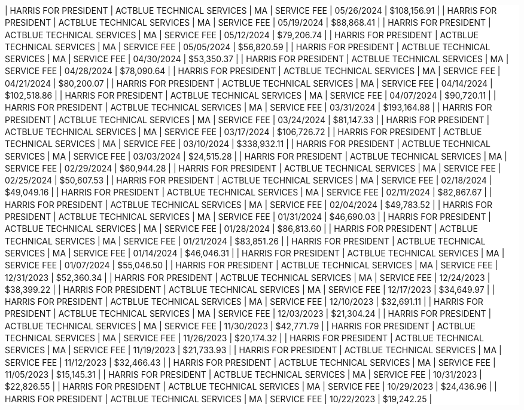 | HARRIS FOR PRESIDENT | ACTBLUE TECHNICAL SERVICES | MA | SERVICE FEE | 05/26/2024 | $108,156.91 |
| HARRIS FOR PRESIDENT | ACTBLUE TECHNICAL SERVICES | MA | SERVICE FEE | 05/19/2024 | $88,868.41 |
| HARRIS FOR PRESIDENT | ACTBLUE TECHNICAL SERVICES | MA | SERVICE FEE | 05/12/2024 | $79,206.74 |
| HARRIS FOR PRESIDENT | ACTBLUE TECHNICAL SERVICES | MA | SERVICE FEE | 05/05/2024 | $56,820.59 |
| HARRIS FOR PRESIDENT | ACTBLUE TECHNICAL SERVICES | MA | SERVICE FEE | 04/30/2024 | $53,350.37 |
| HARRIS FOR PRESIDENT | ACTBLUE TECHNICAL SERVICES | MA | SERVICE FEE | 04/28/2024 | $78,090.64 |
| HARRIS FOR PRESIDENT | ACTBLUE TECHNICAL SERVICES | MA | SERVICE FEE | 04/21/2024 | $80,200.07 |
| HARRIS FOR PRESIDENT | ACTBLUE TECHNICAL SERVICES | MA | SERVICE FEE | 04/14/2024 | $102,518.86 |
| HARRIS FOR PRESIDENT | ACTBLUE TECHNICAL SERVICES | MA | SERVICE FEE | 04/07/2024 | $90,720.11 |
| HARRIS FOR PRESIDENT | ACTBLUE TECHNICAL SERVICES | MA | SERVICE FEE | 03/31/2024 | $193,164.88 |
| HARRIS FOR PRESIDENT | ACTBLUE TECHNICAL SERVICES | MA | SERVICE FEE | 03/24/2024 | $81,147.33 |
| HARRIS FOR PRESIDENT | ACTBLUE TECHNICAL SERVICES | MA | SERVICE FEE | 03/17/2024 | $106,726.72 |
| HARRIS FOR PRESIDENT | ACTBLUE TECHNICAL SERVICES | MA | SERVICE FEE | 03/10/2024 | $338,932.11 |
| HARRIS FOR PRESIDENT | ACTBLUE TECHNICAL SERVICES | MA | SERVICE FEE | 03/03/2024 | $24,515.28 |
| HARRIS FOR PRESIDENT | ACTBLUE TECHNICAL SERVICES | MA | SERVICE FEE | 02/29/2024 | $60,944.28 |
| HARRIS FOR PRESIDENT | ACTBLUE TECHNICAL SERVICES | MA | SERVICE FEE | 02/25/2024 | $50,607.53 |
| HARRIS FOR PRESIDENT | ACTBLUE TECHNICAL SERVICES | MA | SERVICE FEE | 02/18/2024 | $49,049.16 |
| HARRIS FOR PRESIDENT | ACTBLUE TECHNICAL SERVICES | MA | SERVICE FEE | 02/11/2024 | $82,867.67 |
| HARRIS FOR PRESIDENT | ACTBLUE TECHNICAL SERVICES | MA | SERVICE FEE | 02/04/2024 | $49,783.52 |
| HARRIS FOR PRESIDENT | ACTBLUE TECHNICAL SERVICES | MA | SERVICE FEE | 01/31/2024 | $46,690.03 |
| HARRIS FOR PRESIDENT | ACTBLUE TECHNICAL SERVICES | MA | SERVICE FEE | 01/28/2024 | $86,813.60 |
| HARRIS FOR PRESIDENT | ACTBLUE TECHNICAL SERVICES | MA | SERVICE FEE | 01/21/2024 | $83,851.26 |
| HARRIS FOR PRESIDENT | ACTBLUE TECHNICAL SERVICES | MA | SERVICE FEE | 01/14/2024 | $46,046.31 |
| HARRIS FOR PRESIDENT | ACTBLUE TECHNICAL SERVICES | MA | SERVICE FEE | 01/07/2024 | $55,046.50 |
| HARRIS FOR PRESIDENT | ACTBLUE TECHNICAL SERVICES | MA | SERVICE FEE | 12/31/2023 | $52,360.34 |
| HARRIS FOR PRESIDENT | ACTBLUE TECHNICAL SERVICES | MA | SERVICE FEE | 12/24/2023 | $38,399.22 |
| HARRIS FOR PRESIDENT | ACTBLUE TECHNICAL SERVICES | MA | SERVICE FEE | 12/17/2023 | $34,649.97 |
| HARRIS FOR PRESIDENT | ACTBLUE TECHNICAL SERVICES | MA | SERVICE FEE | 12/10/2023 | $32,691.11 |
| HARRIS FOR PRESIDENT | ACTBLUE TECHNICAL SERVICES | MA | SERVICE FEE | 12/03/2023 | $21,304.24 |
| HARRIS FOR PRESIDENT | ACTBLUE TECHNICAL SERVICES | MA | SERVICE FEE | 11/30/2023 | $42,771.79 |
| HARRIS FOR PRESIDENT | ACTBLUE TECHNICAL SERVICES | MA | SERVICE FEE | 11/26/2023 | $20,174.32 |
| HARRIS FOR PRESIDENT | ACTBLUE TECHNICAL SERVICES | MA | SERVICE FEE | 11/19/2023 | $21,733.93 |
| HARRIS FOR PRESIDENT | ACTBLUE TECHNICAL SERVICES | MA | SERVICE FEE | 11/12/2023 | $32,466.43 |
| HARRIS FOR PRESIDENT | ACTBLUE TECHNICAL SERVICES | MA | SERVICE FEE | 11/05/2023 | $15,145.31 |
| HARRIS FOR PRESIDENT | ACTBLUE TECHNICAL SERVICES | MA | SERVICE FEE | 10/31/2023 | $22,826.55 |
| HARRIS FOR PRESIDENT | ACTBLUE TECHNICAL SERVICES | MA | SERVICE FEE | 10/29/2023 | $24,436.96 |
| HARRIS FOR PRESIDENT | ACTBLUE TECHNICAL SERVICES | MA | SERVICE FEE | 10/22/2023 | $19,242.25 |